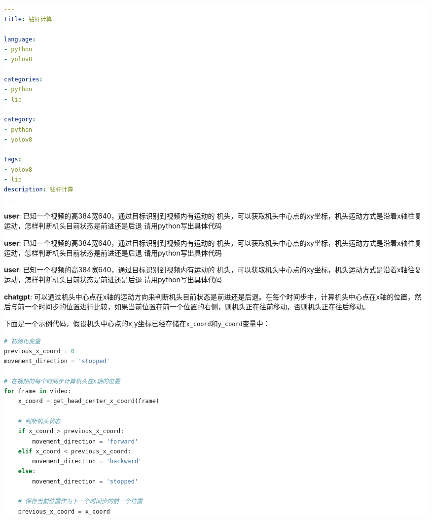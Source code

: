 ```yaml
---
title: 钻杆计算

language:
- python
- yolov8

categories:
- python
- lib

category:
- python
- yolov8

tags:
- yolov8
- lib
description: 钻杆计算
---
```




**user**: 已知一个视频的高384宽640，通过目标识别到视频内有运动的 机头，可以获取机头中心点的xy坐标，机头运动方式是沿着x轴往复运动，怎样判断机头目前状态是前进还是后退
请用python写出具体代码

**user**: 已知一个视频的高384宽640，通过目标识别到视频内有运动的 机头，可以获取机头中心点的xy坐标，机头运动方式是沿着x轴往复运动，怎样判断机头目前状态是前进还是后退
请用python写出具体代码

**user**: 已知一个视频的高384宽640，通过目标识别到视频内有运动的 机头，可以获取机头中心点的xy坐标，机头运动方式是沿着x轴往复运动，怎样判断机头目前状态是前进还是后退
请用python写出具体代码

**chatgpt**: 可以通过机头中心点在x轴的运动方向来判断机头目前状态是前进还是后退。在每个时间步中，计算机头中心点在x轴的位置，然后与前一个时间步的位置进行比较，如果当前位置在前一个位置的右侧，则机头正在往前移动，否则机头正在往后移动。

下面是一个示例代码，假设机头中心点的x,y坐标已经存储在`x_coord`和`y_coord`变量中：

```python
# 初始化变量
previous_x_coord = 0
movement_direction = 'stopped'

# 在视频的每个时间步计算机头在x轴的位置
for frame in video:
    x_coord = get_head_center_x_coord(frame)
    
    # 判断机头状态
    if x_coord > previous_x_coord:
        movement_direction = 'forward'
    elif x_coord < previous_x_coord:
        movement_direction = 'backward'
    else:
        movement_direction = 'stopped'
    
    # 保存当前位置作为下一个时间步的前一个位置
    previous_x_coord = x_coord
```
